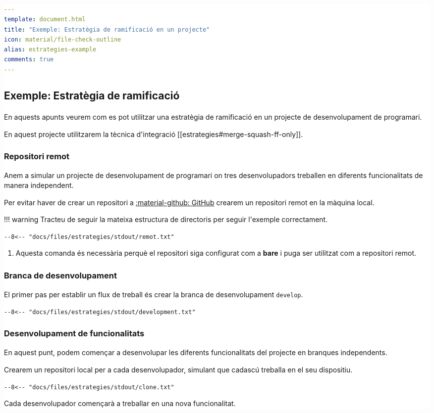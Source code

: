 ```yaml
---
template: document.html
title: "Exemple: Estratègia de ramificació en un projecte"
icon: material/file-check-outline
alias: estrategies-example
comments: true
---
```


## Exemple: Estratègia de ramificació
En aquests apunts veurem com es pot utilitzar una estratègia de ramificació
en un projecte de desenvolupament de programari.

En aquest projecte utilitzarem la tècnica d'integració [[estrategies#merge-squash-ff-only]].

### Repositori remot
Anem a simular un projecte de desenvolupament de programari
on tres desenvolupadors treballen en diferents funcionalitats
de manera independent.

Per evitar haver de crear un repositori a [:material-github: GitHub](https://github.com)
crearem un repositori remot en la màquina local.

!!! warning
    Tracteu de seguir la mateixa estructura de directoris per seguir l'exemple
    correctament.

```shellconsole
--8<-- "docs/files/estrategies/stdout/remot.txt"
```

1. Aquesta comanda és necessària perquè el repositori siga configurat com a  __bare__ i puga ser utilitzat com a repositori remot.

### Branca de desenvolupament
El primer pas per establir un flux de treball
és crear la branca de desenvolupament `develop`.

```shellconsole
--8<-- "docs/files/estrategies/stdout/development.txt"
```

### Desenvolupament de funcionalitats
En aquest punt, podem començar a desenvolupar les diferents funcionalitats del projecte
en branques independents.

Crearem un repositori local per a cada desenvolupador,
simulant que cadascú treballa en el seu dispositiu.

```shellconsole
--8<-- "docs/files/estrategies/stdout/clone.txt"
```

Cada desenvolupador començarà a treballar en una nova funcionalitat.


[merge-squash]: estrategies.md#merge-squash-ff-only
[merge-no-ff]: estrategies.md#merge-no-ff
[rebase-merge-ff-only]: estrategies.md#rebase-merge-ff-only
[rebase-merge-no-ff]: estrategies.md#rebase-merge-no-ff